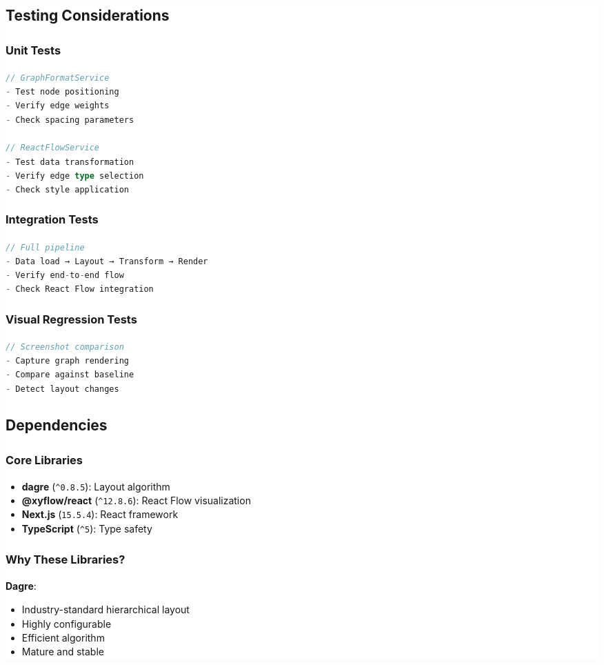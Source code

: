 ## Testing Considerations

### Unit Tests

```typescript
// GraphFormatService
- Test node positioning
- Verify edge weights
- Check spacing parameters

// ReactFlowService
- Test data transformation
- Verify edge type selection
- Check style application
```

### Integration Tests

```typescript
// Full pipeline
- Data load → Layout → Transform → Render
- Verify end-to-end flow
- Check React Flow integration
```

### Visual Regression Tests

```typescript
// Screenshot comparison
- Capture graph rendering
- Compare against baseline
- Detect layout changes
```

## Dependencies

### Core Libraries

- **dagre** (`^0.8.5`): Layout algorithm
- **@xyflow/react** (`^12.8.6`): React Flow visualization
- **Next.js** (`15.5.4`): React framework
- **TypeScript** (`^5`): Type safety

### Why These Libraries?

**Dagre**:

- Industry-standard hierarchical layout
- Highly configurable
- Efficient algorithm
- Mature and stable
